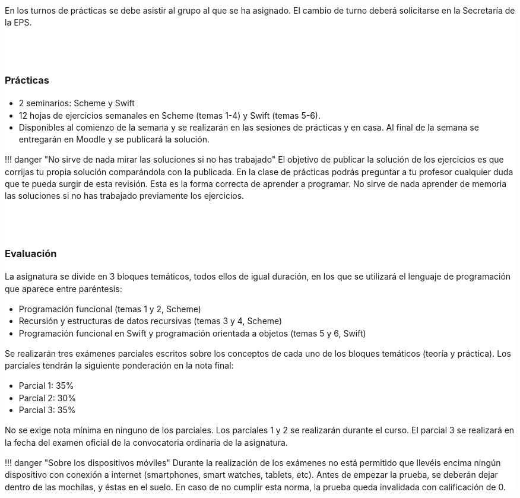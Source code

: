 En los turnos de prácticas se debe asistir al grupo al que se ha
asignado. El cambio de turno deberá solicitarse en la Secretaría de la EPS.

<p style="margin-bottom:2cm;"></p>

### Prácticas  ###

- 2 seminarios: Scheme y Swift
- 12 hojas de ejercicios semanales en Scheme (temas 1-4) y Swift
  (temas 5-6).
- Disponibles al comienzo de la semana y se realizarán en las sesiones
  de prácticas y en casa. Al final de la semana se entregarán en
  Moodle y se publicará la solución.

!!! danger "No sirve de nada mirar las soluciones si no has trabajado" 
    El objetivo de publicar la solución de los ejercicios es
    que corrijas tu propia solución comparándola con la publicada.
    En la clase de prácticas podrás preguntar a tu profesor cualquier
    duda que te pueda surgir de esta revisión. Esta es la forma
    correcta de aprender a programar. No sirve de nada aprender de
    memoria las soluciones si no has trabajado previamente los
    ejercicios.
    
<p style="margin-bottom:2cm;"></p>

### Evaluación

La asignatura se divide en 3 bloques temáticos, todos ellos de igual
duración, en los que se utilizará el lenguaje de programación que
aparece entre paréntesis: 

- Programación funcional (temas 1 y 2, Scheme)
- Recursión y estructuras de datos recursivas (temas 3 y 4, Scheme)
- Programación funcional en Swift y programación orientada a objetos (temas 5 y 6, Swift)

Se realizarán tres exámenes parciales escritos sobre los conceptos de
cada uno de los bloques temáticos (teoría y práctica). Los parciales
tendrán la siguiente ponderación en la nota final: 

- Parcial 1: 35%
- Parcial 2: 30%
- Parcial 3: 35%

No se exige nota mínima en ninguno de los parciales. Los parciales 1 y
2 se realizarán durante el curso. El parcial 3 se realizará en la
fecha del examen oficial de la convocatoria ordinaria de la
asignatura. 

!!! danger "Sobre los dispositivos móviles"
    Durante la realización de los exámenes no está permitido que llevéis encima
    ningún dispositivo con conexión a internet (smartphones, smart
    watches, tablets, etc). Antes de empezar la prueba, se deberán
    dejar dentro de las mochilas, y éstas en el suelo. En caso de no
    cumplir esta norma, la prueba queda invalidada con
    calificación de 0. 
